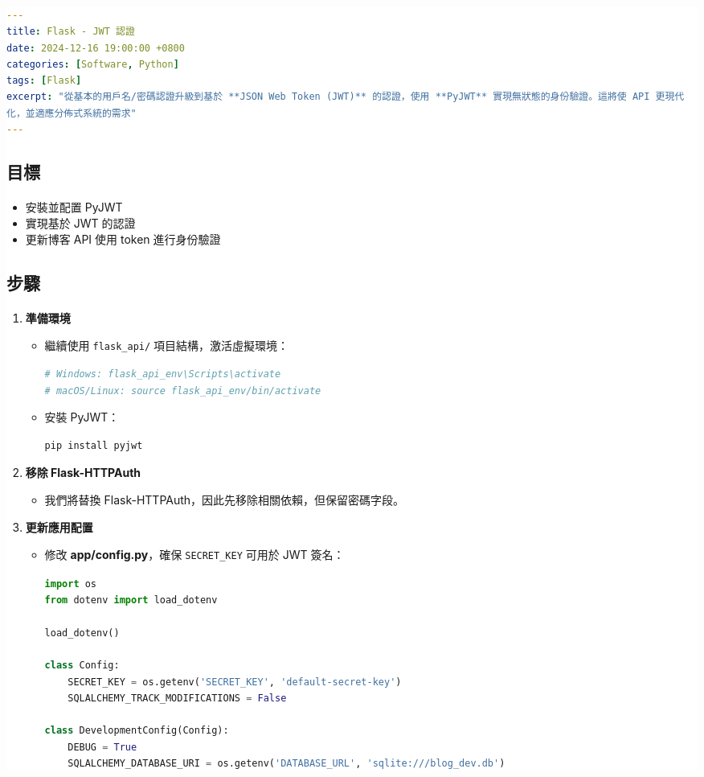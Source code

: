 ```yaml
---
title: Flask - JWT 認證
date: 2024-12-16 19:00:00 +0800
categories: [Software, Python]
tags: [Flask]
excerpt: "從基本的用戶名/密碼認證升級到基於 **JSON Web Token (JWT)** 的認證，使用 **PyJWT** 實現無狀態的身份驗證。這將使 API 更現代化，並適應分佈式系統的需求"
---
```


## **目標**

- 安裝並配置 PyJWT
- 實現基於 JWT 的認證
- 更新博客 API 使用 token 進行身份驗證

## **步驟**

1. **準備環境**

   - 繼續使用 `flask_api/` 項目結構，激活虛擬環境：
     ```bash
     # Windows: flask_api_env\Scripts\activate
     # macOS/Linux: source flask_api_env/bin/activate
     ```
   - 安裝 PyJWT：
     ```bash
     pip install pyjwt
     ```

2. **移除 Flask-HTTPAuth**

   - 我們將替換 Flask-HTTPAuth，因此先移除相關依賴，但保留密碼字段。

3. **更新應用配置**

   - 修改 **app/config.py**，確保 `SECRET_KEY` 可用於 JWT 簽名：

     ```python
     import os
     from dotenv import load_dotenv

     load_dotenv()

     class Config:
         SECRET_KEY = os.getenv('SECRET_KEY', 'default-secret-key')
         SQLALCHEMY_TRACK_MODIFICATIONS = False

     class DevelopmentConfig(Config):
         DEBUG = True
         SQLALCHEMY_DATABASE_URI = os.getenv('DATABASE_URL', 'sqlite:///blog_dev.db')
